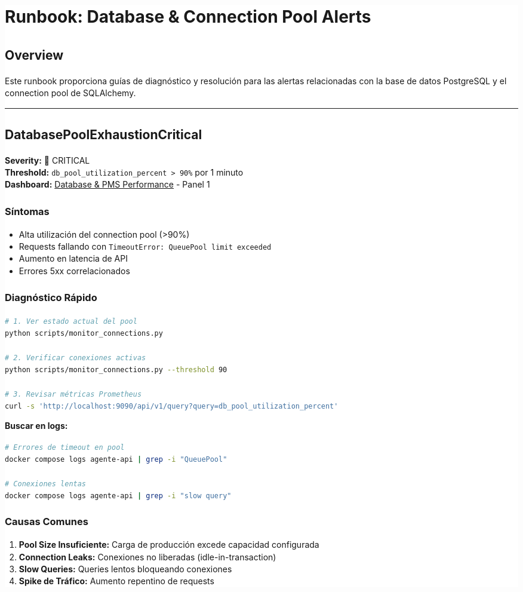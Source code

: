 # Runbook: Database & Connection Pool Alerts

## Overview

Este runbook proporciona guías de diagnóstico y resolución para las alertas relacionadas con la base de datos PostgreSQL y el connection pool de SQLAlchemy.

---

## DatabasePoolExhaustionCritical

**Severity:** 🚨 CRITICAL  
**Threshold:** `db_pool_utilization_percent > 90%` por 1 minuto  
**Dashboard:** [Database & PMS Performance](http://localhost:3000/d/database-pms-performance) - Panel 1

### Síntomas

- Alta utilización del connection pool (>90%)
- Requests fallando con `TimeoutError: QueuePool limit exceeded`
- Aumento en latencia de API
- Errores 5xx correlacionados

### Diagnóstico Rápido

```bash
# 1. Ver estado actual del pool
python scripts/monitor_connections.py

# 2. Verificar conexiones activas
python scripts/monitor_connections.py --threshold 90

# 3. Revisar métricas Prometheus
curl -s 'http://localhost:9090/api/v1/query?query=db_pool_utilization_percent'
```

**Buscar en logs:**
```bash
# Errores de timeout en pool
docker compose logs agente-api | grep -i "QueuePool"

# Conexiones lentas
docker compose logs agente-api | grep -i "slow query"
```

### Causas Comunes

1. **Pool Size Insuficiente:** Carga de producción excede capacidad configurada
2. **Connection Leaks:** Conexiones no liberadas (idle-in-transaction)
3. **Slow Queries:** Queries lentos bloqueando conexiones
4. **Spike de Tráfico:** Aumento repentino de requests
